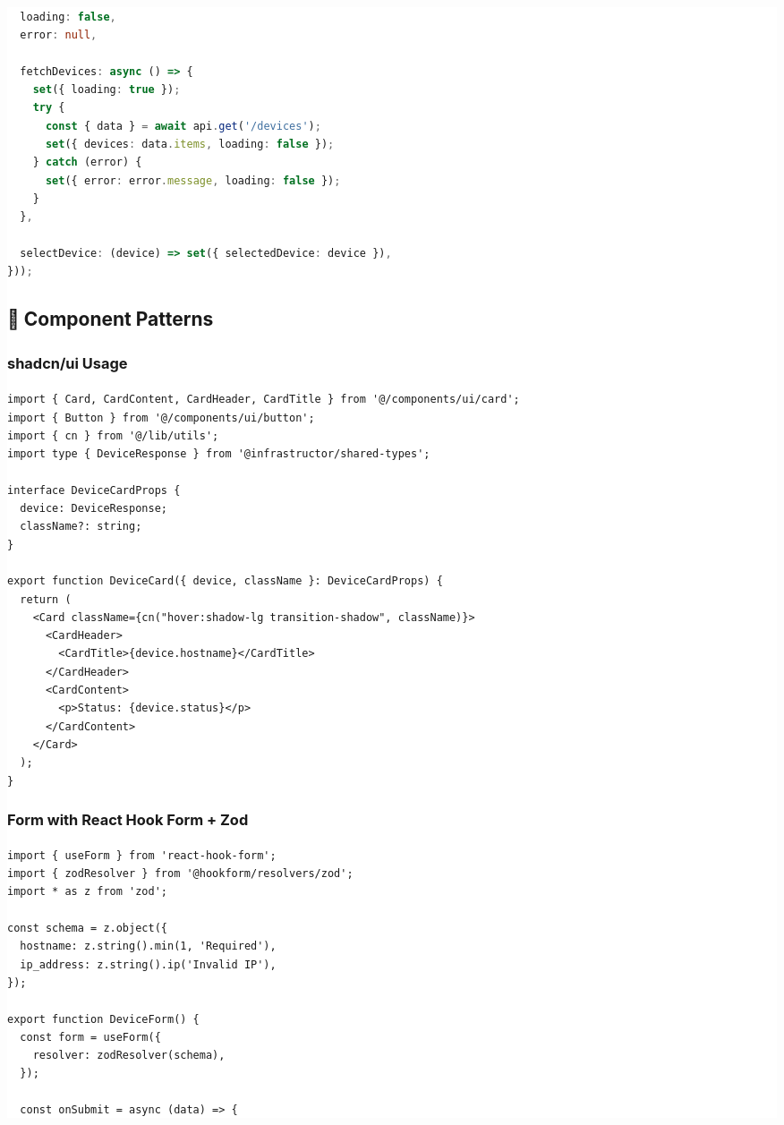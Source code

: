```typescript
  loading: false,
  error: null,
  
  fetchDevices: async () => {
    set({ loading: true });
    try {
      const { data } = await api.get('/devices');
      set({ devices: data.items, loading: false });
    } catch (error) {
      set({ error: error.message, loading: false });
    }
  },
  
  selectDevice: (device) => set({ selectedDevice: device }),
}));
```

## 🎨 Component Patterns

### shadcn/ui Usage
```tsx
import { Card, CardContent, CardHeader, CardTitle } from '@/components/ui/card';
import { Button } from '@/components/ui/button';
import { cn } from '@/lib/utils';
import type { DeviceResponse } from '@infrastructor/shared-types';

interface DeviceCardProps {
  device: DeviceResponse;
  className?: string;
}

export function DeviceCard({ device, className }: DeviceCardProps) {
  return (
    <Card className={cn("hover:shadow-lg transition-shadow", className)}>
      <CardHeader>
        <CardTitle>{device.hostname}</CardTitle>
      </CardHeader>
      <CardContent>
        <p>Status: {device.status}</p>
      </CardContent>
    </Card>
  );
}
```

### Form with React Hook Form + Zod
```tsx
import { useForm } from 'react-hook-form';
import { zodResolver } from '@hookform/resolvers/zod';
import * as z from 'zod';

const schema = z.object({
  hostname: z.string().min(1, 'Required'),
  ip_address: z.string().ip('Invalid IP'),
});

export function DeviceForm() {
  const form = useForm({
    resolver: zodResolver(schema),
  });
  
  const onSubmit = async (data) => {
```